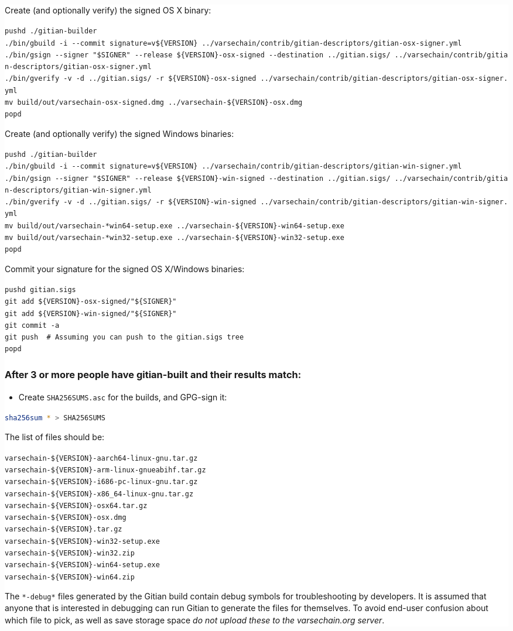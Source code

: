 Create (and optionally verify) the signed OS X binary:

    pushd ./gitian-builder
    ./bin/gbuild -i --commit signature=v${VERSION} ../varsechain/contrib/gitian-descriptors/gitian-osx-signer.yml
    ./bin/gsign --signer "$SIGNER" --release ${VERSION}-osx-signed --destination ../gitian.sigs/ ../varsechain/contrib/gitian-descriptors/gitian-osx-signer.yml
    ./bin/gverify -v -d ../gitian.sigs/ -r ${VERSION}-osx-signed ../varsechain/contrib/gitian-descriptors/gitian-osx-signer.yml
    mv build/out/varsechain-osx-signed.dmg ../varsechain-${VERSION}-osx.dmg
    popd

Create (and optionally verify) the signed Windows binaries:

    pushd ./gitian-builder
    ./bin/gbuild -i --commit signature=v${VERSION} ../varsechain/contrib/gitian-descriptors/gitian-win-signer.yml
    ./bin/gsign --signer "$SIGNER" --release ${VERSION}-win-signed --destination ../gitian.sigs/ ../varsechain/contrib/gitian-descriptors/gitian-win-signer.yml
    ./bin/gverify -v -d ../gitian.sigs/ -r ${VERSION}-win-signed ../varsechain/contrib/gitian-descriptors/gitian-win-signer.yml
    mv build/out/varsechain-*win64-setup.exe ../varsechain-${VERSION}-win64-setup.exe
    mv build/out/varsechain-*win32-setup.exe ../varsechain-${VERSION}-win32-setup.exe
    popd

Commit your signature for the signed OS X/Windows binaries:

    pushd gitian.sigs
    git add ${VERSION}-osx-signed/"${SIGNER}"
    git add ${VERSION}-win-signed/"${SIGNER}"
    git commit -a
    git push  # Assuming you can push to the gitian.sigs tree
    popd

### After 3 or more people have gitian-built and their results match:

- Create `SHA256SUMS.asc` for the builds, and GPG-sign it:

```bash
sha256sum * > SHA256SUMS
```

The list of files should be:
```
varsechain-${VERSION}-aarch64-linux-gnu.tar.gz
varsechain-${VERSION}-arm-linux-gnueabihf.tar.gz
varsechain-${VERSION}-i686-pc-linux-gnu.tar.gz
varsechain-${VERSION}-x86_64-linux-gnu.tar.gz
varsechain-${VERSION}-osx64.tar.gz
varsechain-${VERSION}-osx.dmg
varsechain-${VERSION}.tar.gz
varsechain-${VERSION}-win32-setup.exe
varsechain-${VERSION}-win32.zip
varsechain-${VERSION}-win64-setup.exe
varsechain-${VERSION}-win64.zip
```
The `*-debug*` files generated by the Gitian build contain debug symbols
for troubleshooting by developers. It is assumed that anyone that is interested
in debugging can run Gitian to generate the files for themselves. To avoid
end-user confusion about which file to pick, as well as save storage
space *do not upload these to the varsechain.org server*.
